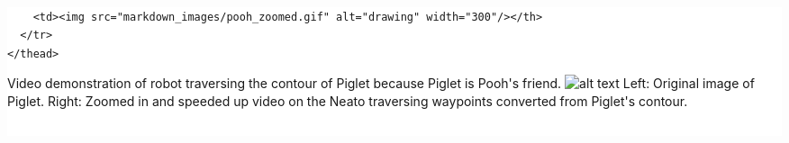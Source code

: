         <td><img src="markdown_images/pooh_zoomed.gif" alt="drawing" width="300"/></th>
      </tr>
    </thead>
<table>

Video demonstration of robot traversing the contour of Piglet because Piglet is Pooh's friend.
![alt text](markdown_images/piglet_overall.gif "piglet_demo")
Left: Original image of Piglet. Right: Zoomed in and speeded up video on the Neato traversing waypoints converted from Piglet's contour.
<table>
    <thead>
      <tr>